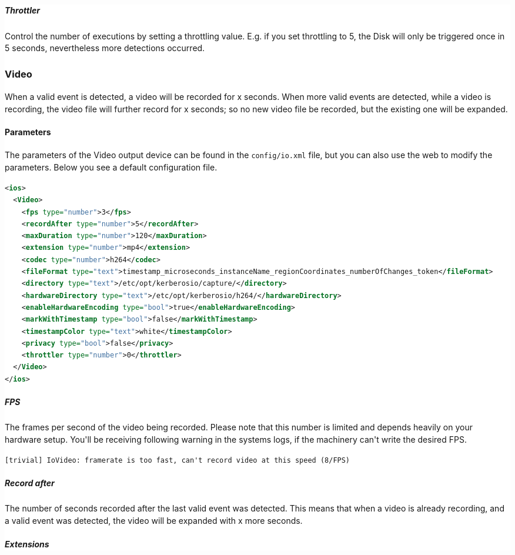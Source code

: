 ##### Throttler

Control the number of executions by setting a throttling value. E.g. if you set throttling to 5, the Disk will only be triggered once in 5 seconds, nevertheless more detections occurred.

### Video

When a valid event is detected, a video will be recorded for x seconds. When more valid events are detected, while a video is recording, the video file will further record for x seconds; so no new video file be recorded, but the existing one will be expanded.

#### Parameters

The parameters of the Video output device can be found in the `config/io.xml` file, but you can also use the web to modify the parameters. Below you see a default configuration file.

```xml
<ios>
  <Video>
    <fps type="number">3</fps>
    <recordAfter type="number">5</recordAfter>
    <maxDuration type="number">120</maxDuration>
    <extension type="number">mp4</extension>
    <codec type="number">h264</codec>
    <fileFormat type="text">timestamp_microseconds_instanceName_regionCoordinates_numberOfChanges_token</fileFormat>
    <directory type="text">/etc/opt/kerberosio/capture/</directory>
    <hardwareDirectory type="text">/etc/opt/kerberosio/h264/</hardwareDirectory>
    <enableHardwareEncoding type="bool">true</enableHardwareEncoding>
    <markWithTimestamp type="bool">false</markWithTimestamp>
    <timestampColor type="text">white</timestampColor>
    <privacy type="bool">false</privacy>
    <throttler type="number">0</throttler>
  </Video>
</ios>
```

##### FPS

The frames per second of the video being recorded. Please note that this number is limited and depends heavily on your hardware setup. You'll be receiving following warning in the systems logs, if the machinery can't write the desired FPS.

```text
[trivial] IoVideo: framerate is too fast, can't record video at this speed (8/FPS)
```

##### Record after

The number of seconds recorded after the last valid event was detected. This means that when a video is already recording, and a valid event was detected, the video will be expanded with x more seconds.

##### Extensions
